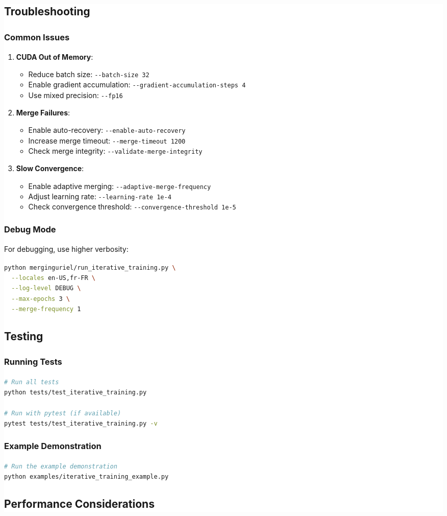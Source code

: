 ## Troubleshooting

### Common Issues

1. **CUDA Out of Memory**:
   - Reduce batch size: `--batch-size 32`
   - Enable gradient accumulation: `--gradient-accumulation-steps 4`
   - Use mixed precision: `--fp16`

2. **Merge Failures**:
   - Enable auto-recovery: `--enable-auto-recovery`
   - Increase merge timeout: `--merge-timeout 1200`
   - Check merge integrity: `--validate-merge-integrity`

3. **Slow Convergence**:
   - Enable adaptive merging: `--adaptive-merge-frequency`
   - Adjust learning rate: `--learning-rate 1e-4`
   - Check convergence threshold: `--convergence-threshold 1e-5`

### Debug Mode

For debugging, use higher verbosity:

```bash
python merginguriel/run_iterative_training.py \
  --locales en-US,fr-FR \
  --log-level DEBUG \
  --max-epochs 3 \
  --merge-frequency 1
```

## Testing

### Running Tests

```bash
# Run all tests
python tests/test_iterative_training.py

# Run with pytest (if available)
pytest tests/test_iterative_training.py -v
```

### Example Demonstration

```bash
# Run the example demonstration
python examples/iterative_training_example.py
```

## Performance Considerations
